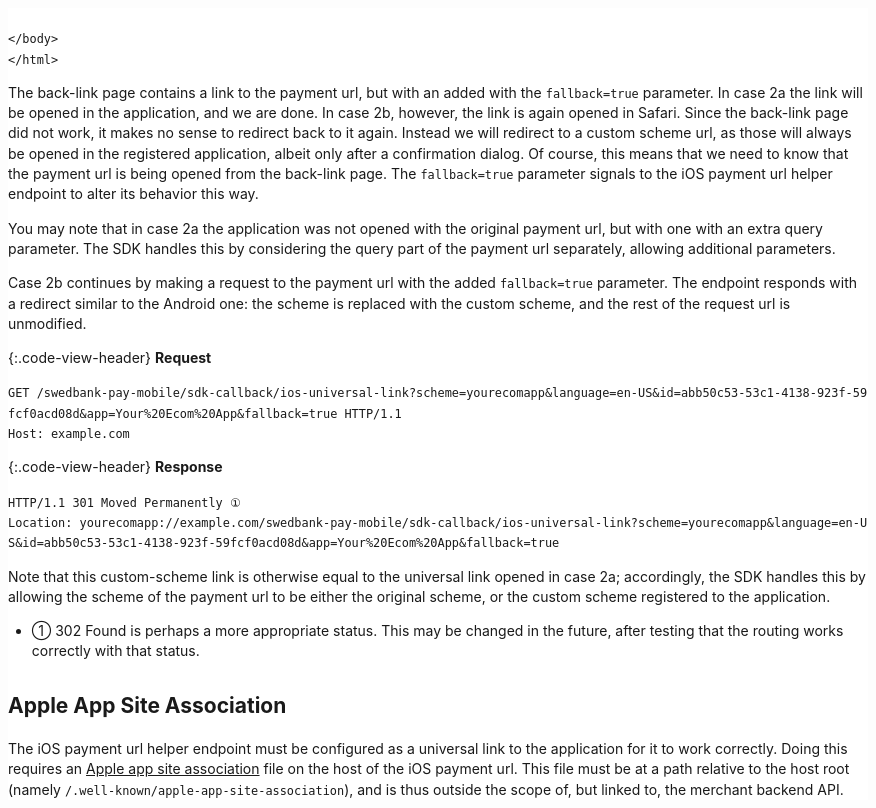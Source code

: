 ```http

</body>
</html>
```

The back-link page contains a link to the payment url, but with an added with
the `fallback=true` parameter. In case 2a the link will be opened in the
application, and we are done. In case 2b, however, the link is again opened in
Safari. Since the back-link page did not work, it makes no sense to redirect
back to it again. Instead we will redirect to a custom scheme url, as those will
always be opened in the registered application, albeit only after a confirmation
dialog. Of course, this means that we need to know that the payment url is being
opened from the back-link page. The `fallback=true` parameter signals to the iOS
payment url helper endpoint to alter its behavior this way.

You may note that in case 2a the application was not opened with the original
payment url, but with one with an extra query parameter. The SDK handles this by
considering the query part of the payment url separately, allowing additional
parameters.

Case 2b continues by making a request to the payment url with the added
`fallback=true` parameter. The endpoint responds with a redirect similar to the
Android one: the scheme is replaced with the custom scheme, and the rest of the
request url is unmodified.

{:.code-view-header}
**Request**

```http
GET /swedbank-pay-mobile/sdk-callback/ios-universal-link?scheme=yourecomapp&language=en-US&id=abb50c53-53c1-4138-923f-59fcf0acd08d&app=Your%20Ecom%20App&fallback=true HTTP/1.1
Host: example.com
```

{:.code-view-header}
**Response**

```http
HTTP/1.1 301 Moved Permanently ①
Location: yourecomapp://example.com/swedbank-pay-mobile/sdk-callback/ios-universal-link?scheme=yourecomapp&language=en-US&id=abb50c53-53c1-4138-923f-59fcf0acd08d&app=Your%20Ecom%20App&fallback=true
```

Note that this custom-scheme link is otherwise equal to the universal link
opened in case 2a; accordingly, the SDK handles this by allowing the scheme of
the payment url to be either the original scheme, or the custom scheme
registered to the application.

*   ① 302 Found is perhaps a more appropriate status. This may be changed in the
    future, after testing that the routing works correctly with that status.

## Apple App Site Association

The iOS payment url helper endpoint must be configured as a universal link to
the application for it to work correctly. Doing this requires an [Apple app site
association][ios-aasa] file on the host of the iOS payment url. This file must
be at a path relative to the host root (namely
`/.well-known/apple-app-site-association`), and is thus outside the scope of,
but linked to, the merchant backend API.


[swagger]: https://github.com/SwedbankPay/swedbank-pay-sdk-mobile-example-merchant/blob/main/documentation/swedbankpaysdk_openapi.yaml
[swagger-editor]: https://editor.swagger.io/?url=https://raw.githubusercontent.com/SwedbankPay/swedbank-pay-sdk-mobile-example-merchant/main/documentation/swedbankpaysdk_openapi.yaml
[payment-url]: /checkout-v3/technical-reference/payment-url
[create-payment-order]: /checkout-v3/get-started/payment-request
[android-intent-scheme]: https://developer.chrome.com/docs/android/intents
[ios-custom-scheme]: https://developer.apple.com/documentation/uikit/inter-process_communication/allowing_apps_and_websites_to_link_to_your_content/defining_a_custom_url_scheme_for_your_app
[ios-universal-links]: https://developer.apple.com/documentation/uikit/inter-process_communication/allowing_apps_and_websites_to_link_to_your_content
[ios-universal-links-routing]: https://developer.apple.com/documentation/xcode/allowing-apps-and-websites-to-link-to-your-content#Support-universal-links
[ios-aasa]: https://developer.apple.com/documentation/xcode/supporting-associated-domains#Add-the-associated-domain-file-to-your-website
[rfc-7807]: https://tools.ietf.org/html/rfc7807
[swedbankpay-problems]: /checkout-v3/technical-reference/problems
[instrument-mode]: /checkout-v3/features/customize-ui/instrument-mode/